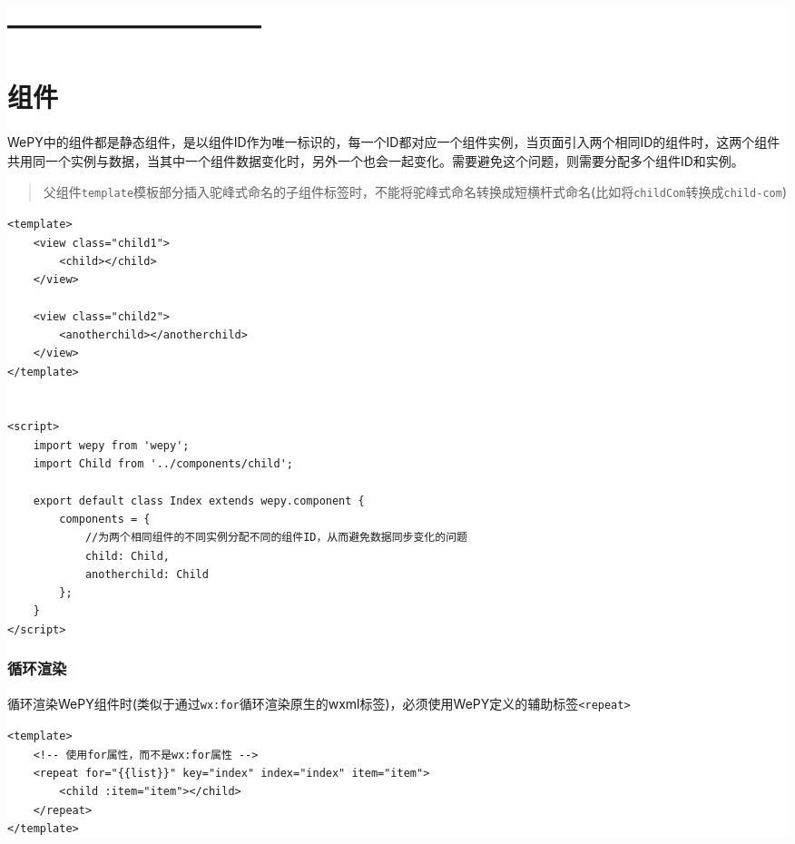 



# ——————————







# 组件



WePY中的组件都是静态组件，是以组件ID作为唯一标识的，每一个ID都对应一个组件实例，当页面引入两个相同ID的组件时，这两个组件共用同一个实例与数据，当其中一个组件数据变化时，另外一个也会一起变化。需要避免这个问题，则需要分配多个组件ID和实例。

> 父组件`template`模板部分插入驼峰式命名的子组件标签时，不能将驼峰式命名转换成短横杆式命名(比如将`childCom`转换成`child-com`)



```
<template>
    <view class="child1">
        <child></child>
    </view>

    <view class="child2">
        <anotherchild></anotherchild>
    </view>
</template>


<script>
    import wepy from 'wepy';
    import Child from '../components/child';

    export default class Index extends wepy.component {
        components = {
            //为两个相同组件的不同实例分配不同的组件ID，从而避免数据同步变化的问题
            child: Child,
            anotherchild: Child
        };
    }
</script>
```



### 循环渲染

循环渲染WePY组件时(类似于通过`wx:for`循环渲染原生的wxml标签)，必须使用WePY定义的辅助标签`<repeat>`

```
<template>
    <!-- 使用for属性，而不是wx:for属性 -->
    <repeat for="{{list}}" key="index" index="index" item="item">
        <child :item="item"></child>
    </repeat>
</template>
```
